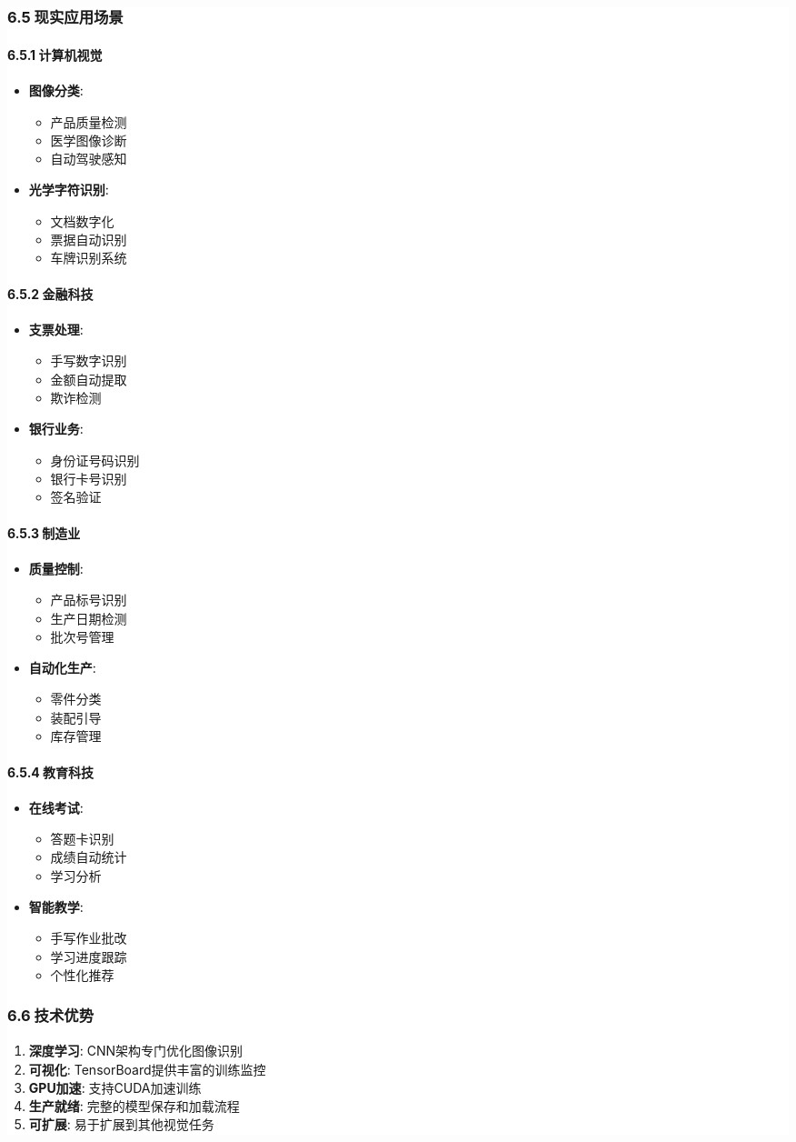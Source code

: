 ### 6.5 现实应用场景

#### 6.5.1 计算机视觉
- **图像分类**: 
  - 产品质量检测
  - 医学图像诊断
  - 自动驾驶感知

- **光学字符识别**:
  - 文档数字化
  - 票据自动识别
  - 车牌识别系统

#### 6.5.2 金融科技
- **支票处理**: 
  - 手写数字识别
  - 金额自动提取
  - 欺诈检测

- **银行业务**:
  - 身份证号码识别
  - 银行卡号识别
  - 签名验证

#### 6.5.3 制造业
- **质量控制**: 
  - 产品标号识别
  - 生产日期检测
  - 批次号管理

- **自动化生产**:
  - 零件分类
  - 装配引导
  - 库存管理

#### 6.5.4 教育科技
- **在线考试**: 
  - 答题卡识别
  - 成绩自动统计
  - 学习分析

- **智能教学**:
  - 手写作业批改
  - 学习进度跟踪
  - 个性化推荐

### 6.6 技术优势
1. **深度学习**: CNN架构专门优化图像识别
2. **可视化**: TensorBoard提供丰富的训练监控
3. **GPU加速**: 支持CUDA加速训练
4. **生产就绪**: 完整的模型保存和加载流程
5. **可扩展**: 易于扩展到其他视觉任务
